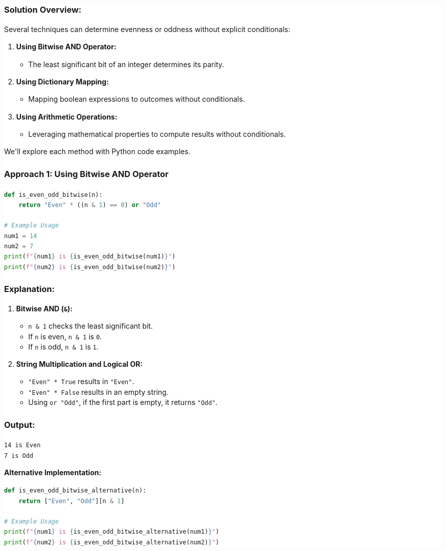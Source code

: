 ### **Solution Overview:**
Several techniques can determine evenness or oddness without explicit conditionals:

1. **Using Bitwise AND Operator:**
   - The least significant bit of an integer determines its parity.
   
2. **Using Dictionary Mapping:**
   - Mapping boolean expressions to outcomes without conditionals.

3. **Using Arithmetic Operations:**
   - Leveraging mathematical properties to compute results without conditionals.

We'll explore each method with Python code examples.

### **Approach 1: Using Bitwise AND Operator**

```python
def is_even_odd_bitwise(n):
    return "Even" * ((n & 1) == 0) or "Odd"

# Example Usage
num1 = 14
num2 = 7
print(f"{num1} is {is_even_odd_bitwise(num1)}")
print(f"{num2} is {is_even_odd_bitwise(num2)}")
```

### **Explanation:**

1. **Bitwise AND (`&`):**
   - `n & 1` checks the least significant bit.
   - If `n` is even, `n & 1` is `0`.
   - If `n` is odd, `n & 1` is `1`.

2. **String Multiplication and Logical OR:**
   - `"Even" * True` results in `"Even"`.
   - `"Even" * False` results in an empty string.
   - Using `or "Odd"`, if the first part is empty, it returns `"Odd"`.

### **Output:**
```
14 is Even
7 is Odd
```

**Alternative Implementation:**

```python
def is_even_odd_bitwise_alternative(n):
    return ["Even", "Odd"][n & 1]

# Example Usage
print(f"{num1} is {is_even_odd_bitwise_alternative(num1)}")
print(f"{num2} is {is_even_odd_bitwise_alternative(num2)}")
```
